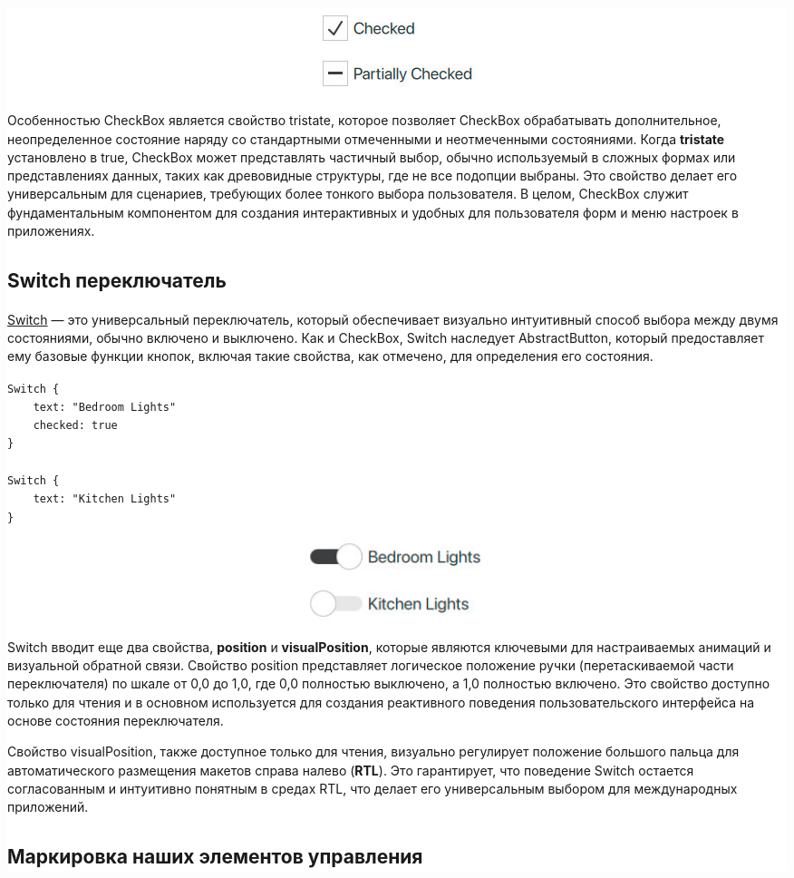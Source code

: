 <p align="center"><img src="images/Application_Implementing_control_003.jpg" width="180" alt="Item"/></p>

Особенностью CheckBox является свойство tristate, которое позволяет CheckBox обрабатывать дополнительное, неопределенное состояние наряду со стандартными отмеченными и неотмеченными состояниями. Когда **tristate** установлено в true, CheckBox может представлять частичный выбор, обычно используемый в сложных формах или представлениях данных, таких как древовидные структуры, где не все подопции выбраны. Это свойство делает его универсальным для сценариев, требующих более тонкого выбора пользователя. В целом, CheckBox служит фундаментальным компонентом для создания интерактивных и удобных для пользователя форм и меню настроек в приложениях.

## Switch переключатель

[Switch](https://doc.qt.io/qt-6/qml-qtquick-controls-switch.html) — это универсальный переключатель, который обеспечивает визуально интуитивный способ выбора между двумя состояниями, обычно включено и выключено. Как и CheckBox, Switch наследует AbstractButton, который предоставляет ему базовые функции кнопок, включая такие свойства, как отмечено, для определения его состояния.

```
Switch {
    text: "Bedroom Lights"
    checked: true
}

Switch {
    text: "Kitchen Lights"
}
```

<p align="center"><img src="images/Application_Implementing_control_004.jpg" width="208" alt="Item"/></p>

Switch вводит еще два свойства, **position** и **visualPosition**, которые являются ключевыми для настраиваемых анимаций и визуальной обратной связи. Свойство position представляет логическое положение ручки (перетаскиваемой части переключателя) по шкале от 0,0 до 1,0, где 0,0 полностью выключено, а 1,0 полностью включено. Это свойство доступно только для чтения и в основном используется для создания реактивного поведения пользовательского интерфейса на основе состояния переключателя.

Свойство visualPosition, также доступное только для чтения, визуально регулирует положение большого пальца для автоматического размещения макетов справа налево (**RTL**). Это гарантирует, что поведение Switch остается согласованным и интуитивно понятным в средах RTL, что делает его универсальным выбором для международных приложений.

## Маркировка наших элементов управления
